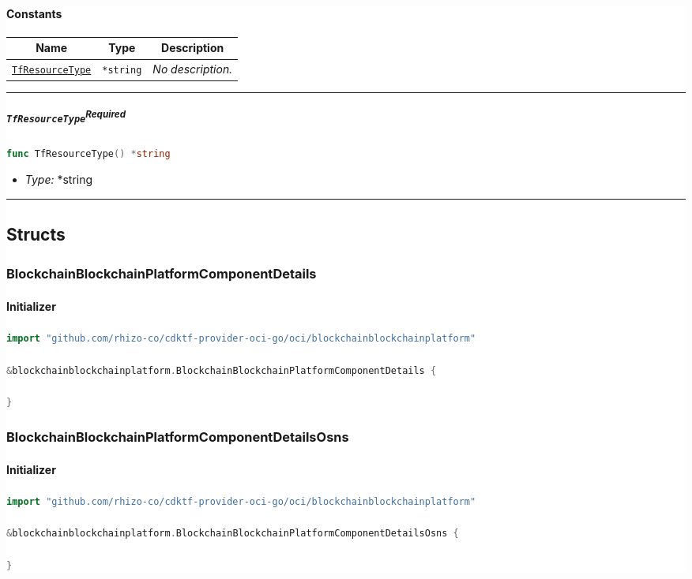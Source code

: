#### Constants <a name="Constants" id="Constants"></a>

| **Name** | **Type** | **Description** |
| --- | --- | --- |
| <code><a href="#rhizo-co-terraform-provider-oci.blockchainBlockchainPlatform.BlockchainBlockchainPlatform.property.tfResourceType">TfResourceType</a></code> | <code>*string</code> | *No description.* |

---

##### `TfResourceType`<sup>Required</sup> <a name="TfResourceType" id="rhizo-co-terraform-provider-oci.blockchainBlockchainPlatform.BlockchainBlockchainPlatform.property.tfResourceType"></a>

```go
func TfResourceType() *string
```

- *Type:* *string

---

## Structs <a name="Structs" id="Structs"></a>

### BlockchainBlockchainPlatformComponentDetails <a name="BlockchainBlockchainPlatformComponentDetails" id="rhizo-co-terraform-provider-oci.blockchainBlockchainPlatform.BlockchainBlockchainPlatformComponentDetails"></a>

#### Initializer <a name="Initializer" id="rhizo-co-terraform-provider-oci.blockchainBlockchainPlatform.BlockchainBlockchainPlatformComponentDetails.Initializer"></a>

```go
import "github.com/rhizo-co/cdktf-provider-oci-go/oci/blockchainblockchainplatform"

&blockchainblockchainplatform.BlockchainBlockchainPlatformComponentDetails {

}
```


### BlockchainBlockchainPlatformComponentDetailsOsns <a name="BlockchainBlockchainPlatformComponentDetailsOsns" id="rhizo-co-terraform-provider-oci.blockchainBlockchainPlatform.BlockchainBlockchainPlatformComponentDetailsOsns"></a>

#### Initializer <a name="Initializer" id="rhizo-co-terraform-provider-oci.blockchainBlockchainPlatform.BlockchainBlockchainPlatformComponentDetailsOsns.Initializer"></a>

```go
import "github.com/rhizo-co/cdktf-provider-oci-go/oci/blockchainblockchainplatform"

&blockchainblockchainplatform.BlockchainBlockchainPlatformComponentDetailsOsns {

}
```
